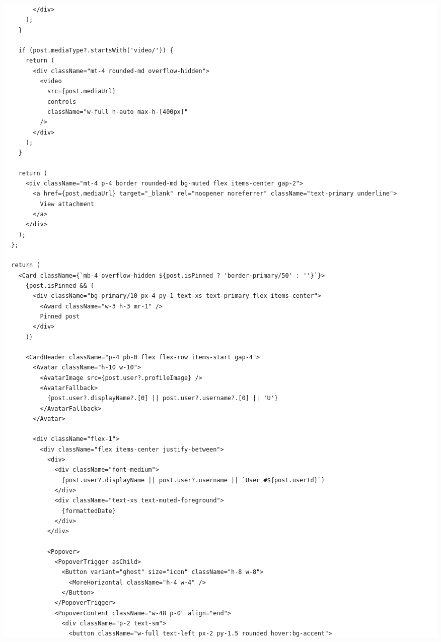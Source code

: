 ```tsx
        </div>
      );
    }
    
    if (post.mediaType?.startsWith('video/')) {
      return (
        <div className="mt-4 rounded-md overflow-hidden">
          <video 
            src={post.mediaUrl}
            controls
            className="w-full h-auto max-h-[400px]"
          />
        </div>
      );
    }
    
    return (
      <div className="mt-4 p-4 border rounded-md bg-muted flex items-center gap-2">
        <a href={post.mediaUrl} target="_blank" rel="noopener noreferrer" className="text-primary underline">
          View attachment
        </a>
      </div>
    );
  };
  
  return (
    <Card className={`mb-4 overflow-hidden ${post.isPinned ? 'border-primary/50' : ''}`}>
      {post.isPinned && (
        <div className="bg-primary/10 px-4 py-1 text-xs text-primary flex items-center">
          <Award className="w-3 h-3 mr-1" />
          Pinned post
        </div>
      )}
      
      <CardHeader className="p-4 pb-0 flex flex-row items-start gap-4">
        <Avatar className="h-10 w-10">
          <AvatarImage src={post.user?.profileImage} />
          <AvatarFallback>
            {post.user?.displayName?.[0] || post.user?.username?.[0] || 'U'}
          </AvatarFallback>
        </Avatar>
        
        <div className="flex-1">
          <div className="flex items-center justify-between">
            <div>
              <div className="font-medium">
                {post.user?.displayName || post.user?.username || `User #${post.userId}`}
              </div>
              <div className="text-xs text-muted-foreground">
                {formattedDate}
              </div>
            </div>
            
            <Popover>
              <PopoverTrigger asChild>
                <Button variant="ghost" size="icon" className="h-8 w-8">
                  <MoreHorizontal className="h-4 w-4" />
                </Button>
              </PopoverTrigger>
              <PopoverContent className="w-48 p-0" align="end">
                <div className="p-2 text-sm">
                  <button className="w-full text-left px-2 py-1.5 rounded hover:bg-accent">
```